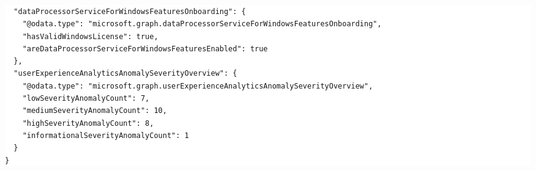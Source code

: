 ``` http
  "dataProcessorServiceForWindowsFeaturesOnboarding": {
    "@odata.type": "microsoft.graph.dataProcessorServiceForWindowsFeaturesOnboarding",
    "hasValidWindowsLicense": true,
    "areDataProcessorServiceForWindowsFeaturesEnabled": true
  },
  "userExperienceAnalyticsAnomalySeverityOverview": {
    "@odata.type": "microsoft.graph.userExperienceAnalyticsAnomalySeverityOverview",
    "lowSeverityAnomalyCount": 7,
    "mediumSeverityAnomalyCount": 10,
    "highSeverityAnomalyCount": 8,
    "informationalSeverityAnomalyCount": 1
  }
}
```
